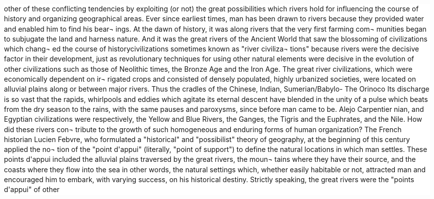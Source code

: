 other of these conflicting tendencies by
exploiting (or not) the great possibilities
which rivers hold for influencing the
course of history and organizing
geographical areas.
Ever since earliest times, man has been
drawn to rivers because they provided
water and enabled him to find his bear¬
ings. At the dawn of history, it was along
rivers that the very first farming com¬
munities began to subjugate the land and
harness nature. And it was the great
rivers of the Ancient World that saw the
blossoming of civilizations which chang¬
ed the course of historycivilizations
sometimes known as "river civiliza¬
tions" because rivers were the decisive
factor in their development, just as
revolutionary techniques for using other
natural elements were decisive in the
evolution of other civilizations such as
those of Neolithic times, the Bronze Age
and the Iron Age.
The great river civilizations, which
were economically dependent on ir¬
rigated crops and consisted of densely
populated, highly urbanized societies,
were located on alluvial plains along or
between major rivers. Thus the cradles of
the Chinese, Indian, Sumerian/Babylo-
The Orinoco
Its discharge is so vast that the rapids,
whirlpools and eddies which agitate its
eternal descent have blended in the unity
of a pulse which beats from the dry
season to the rains, with the same pauses
and paroxysms, since before man came
to be.
Alejo Carpentier
nian, and Egyptian civilizations were
respectively, the Yellow and Blue Rivers,
the Ganges, the Tigris and the Euphrates,
and the Nile. How did these rivers con¬
tribute to the growth of such
homogeneous and enduring forms of
human organization?
The French historian Lucien Febvre,
who formulated a "historical" and
"possibilist" theory of geography, at the
beginning of this century applied the no¬
tion of the "point d'appui" (literally,
"point of support") to define the natural
locations in which man settles. These
points d'appui included the alluvial plains
traversed by the great rivers, the moun¬
tains where they have their source, and
the coasts where they flow into the
sea in other words, the natural settings
which, whether easily habitable or not,
attracted man and encouraged him to
embark, with varying success, on his
historical destiny.
Strictly speaking, the great rivers
were the "points d'appui" of other